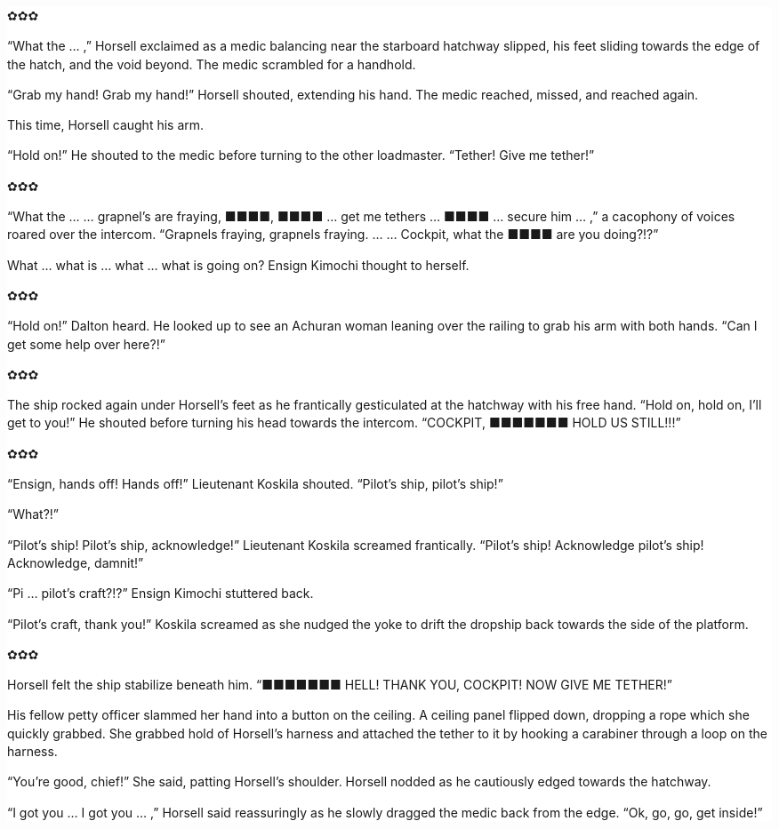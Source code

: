 ✿✿✿

“What the … ,” Horsell exclaimed as a medic balancing near the starboard hatchway slipped, his feet sliding towards the edge of the hatch, and the void beyond. The medic scrambled for a handhold.

“Grab my hand! Grab my hand!” Horsell shouted, extending his hand. The medic reached, missed, and reached again.

This time, Horsell caught his arm.

“Hold on!” He shouted to the medic before turning to the other loadmaster. “Tether! Give me tether!”

✿✿✿

“What the … … grapnel’s are fraying, ■■■■, ■■■■ … get me tethers … ■■■■ … secure him … ,” a cacophony of voices roared over the intercom. “Grapnels fraying, grapnels fraying. … … Cockpit, what the ■■■■ are you doing?!?”

What … what is … what … what is going on? Ensign Kimochi thought to herself.

✿✿✿

“Hold on!” Dalton heard. He looked up to see an Achuran woman leaning over the railing to grab his arm with both hands. “Can I get some help over here?!”

✿✿✿

The ship rocked again under Horsell’s feet as he frantically gesticulated at the hatchway with his free hand. “Hold on, hold on, I’ll get to you!” He shouted before turning his head towards the intercom. “COCKPIT, ■■■■■■■ HOLD US STILL!!!”

✿✿✿

“Ensign, hands off! Hands off!” Lieutenant Koskila shouted. “Pilot’s ship, pilot’s ship!”

“What?!”

“Pilot’s ship! Pilot’s ship, acknowledge!” Lieutenant Koskila screamed frantically. “Pilot’s ship! Acknowledge pilot’s ship! Acknowledge, damnit!”

“Pi … pilot’s craft?!?” Ensign Kimochi stuttered back.

“Pilot’s craft, thank you!” Koskila screamed as she nudged the yoke to drift the dropship back towards the side of the platform.

✿✿✿

Horsell felt the ship stabilize beneath him. “■■■■■■■ HELL! THANK YOU, COCKPIT! NOW GIVE ME TETHER!”

His fellow petty officer slammed her hand into a button on the ceiling. A ceiling panel flipped down, dropping a rope which she quickly grabbed. She grabbed hold of Horsell’s harness and attached the tether to it by hooking a carabiner through a loop on the harness.

“You’re good, chief!” She said, patting Horsell’s shoulder. Horsell nodded as he cautiously edged towards the hatchway.

“I got you … I got you … ,” Horsell said reassuringly as he slowly dragged the medic back from the edge. “Ok, go, go, get inside!”
